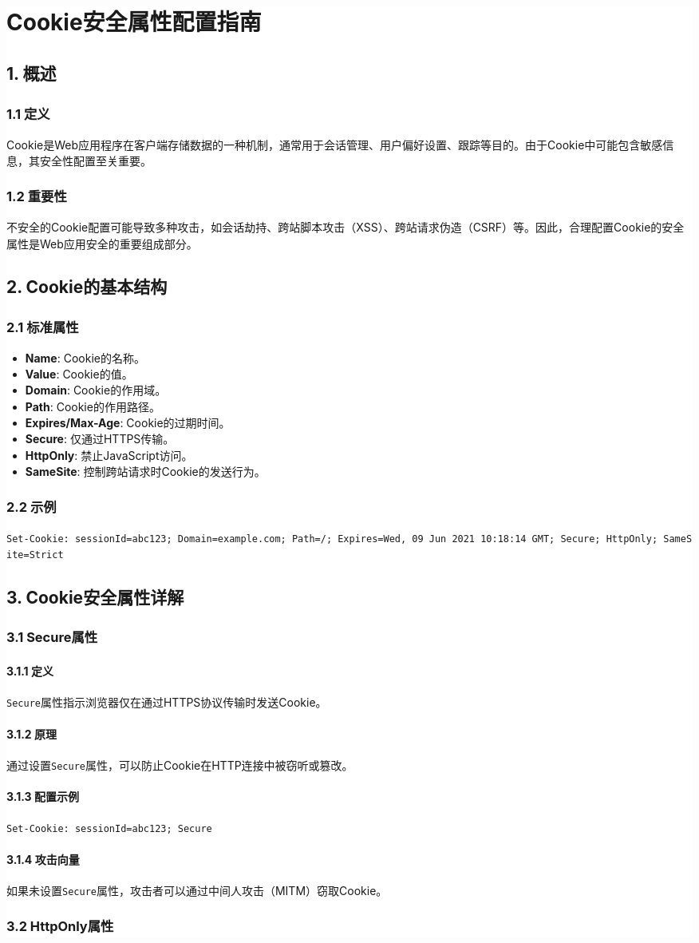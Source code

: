 # Cookie安全属性配置指南

## 1. 概述

### 1.1 定义
Cookie是Web应用程序在客户端存储数据的一种机制，通常用于会话管理、用户偏好设置、跟踪等目的。由于Cookie中可能包含敏感信息，其安全性配置至关重要。

### 1.2 重要性
不安全的Cookie配置可能导致多种攻击，如会话劫持、跨站脚本攻击（XSS）、跨站请求伪造（CSRF）等。因此，合理配置Cookie的安全属性是Web应用安全的重要组成部分。

## 2. Cookie的基本结构

### 2.1 标准属性
- **Name**: Cookie的名称。
- **Value**: Cookie的值。
- **Domain**: Cookie的作用域。
- **Path**: Cookie的作用路径。
- **Expires/Max-Age**: Cookie的过期时间。
- **Secure**: 仅通过HTTPS传输。
- **HttpOnly**: 禁止JavaScript访问。
- **SameSite**: 控制跨站请求时Cookie的发送行为。

### 2.2 示例
```http
Set-Cookie: sessionId=abc123; Domain=example.com; Path=/; Expires=Wed, 09 Jun 2021 10:18:14 GMT; Secure; HttpOnly; SameSite=Strict
```

## 3. Cookie安全属性详解

### 3.1 Secure属性

#### 3.1.1 定义
`Secure`属性指示浏览器仅在通过HTTPS协议传输时发送Cookie。

#### 3.1.2 原理
通过设置`Secure`属性，可以防止Cookie在HTTP连接中被窃听或篡改。

#### 3.1.3 配置示例
```http
Set-Cookie: sessionId=abc123; Secure
```

#### 3.1.4 攻击向量
如果未设置`Secure`属性，攻击者可以通过中间人攻击（MITM）窃取Cookie。

### 3.2 HttpOnly属性
